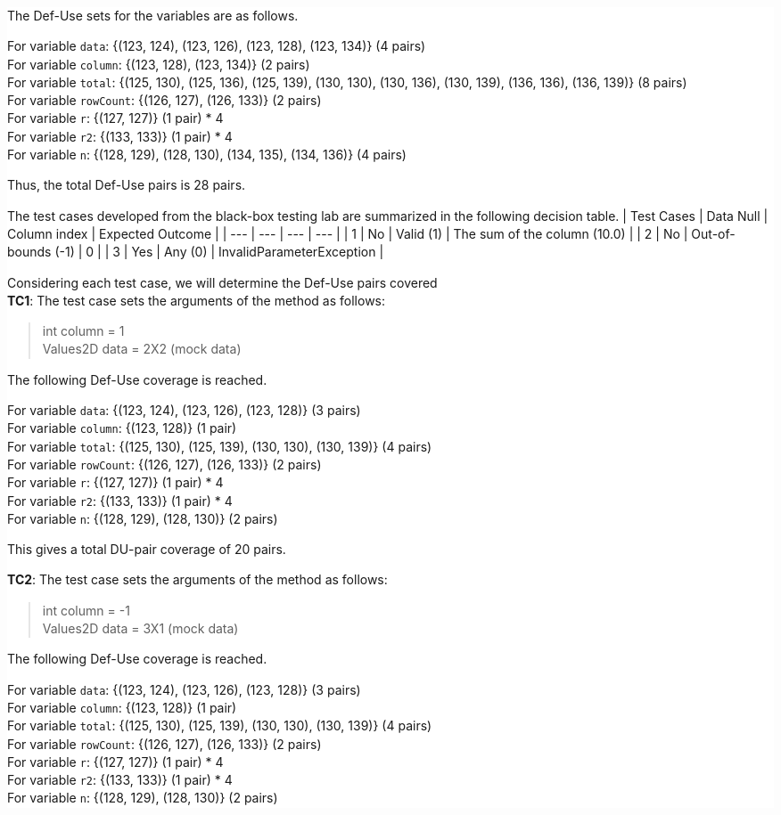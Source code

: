 The Def-Use sets for the variables are as follows.

For variable `data`: {(123, 124), (123, 126), (123, 128), (123, 134)} (4 pairs)<br/>
For variable `column`: {(123, 128), (123, 134)} (2 pairs)<br/>
For variable `total`: {(125, 130), (125, 136), (125, 139), (130, 130), (130, 136), (130, 139), (136, 136), (136, 139)} (8 pairs)<br/>
For variable `rowCount`: {(126, 127), (126, 133)} (2 pairs)<br/>
For variable `r`: {(127, 127)} (1 pair) * 4<br/>
For variable `r2`: {(133, 133)} (1 pair) * 4<br/>
For variable `n`: {(128, 129), (128, 130), (134, 135), (134, 136)} (4 pairs)

Thus, the total Def-Use pairs is 28 pairs.

The test cases developed from the black-box testing lab are summarized in the following decision table.
| Test Cases | Data Null | Column index | Expected Outcome |
| --- | --- | --- | --- |
| 1 | No | Valid (1) | The sum of the column (10.0) |
| 2 | No | Out-of-bounds (-1) | 0 |
| 3 | Yes | Any (0) | InvalidParameterException |

Considering each test case, we will determine the Def-Use pairs covered<br/>
**TC1**:
The test case sets the arguments of the method as follows:<br/>
>int column = 1<br/>
Values2D data = 2X2 (mock data)<br/>

The following Def-Use coverage is reached.

For variable `data`: {(123, 124), (123, 126), (123, 128)} (3 pairs)<br/>
For variable `column`: {(123, 128)} (1 pair)<br/>
For variable `total`: {(125, 130), (125, 139), (130, 130), (130, 139)} (4 pairs)<br/>
For variable `rowCount`: {(126, 127), (126, 133)} (2 pairs)<br/>
For variable `r`: {(127, 127)} (1 pair) * 4<br/>
For variable `r2`: {(133, 133)} (1 pair) * 4<br/>
For variable `n`: {(128, 129), (128, 130)} (2 pairs)

This gives a total DU-pair coverage of 20 pairs.

**TC2**:
The test case sets the arguments of the method as follows:<br/>
>int column = -1<br/>
Values2D data = 3X1 (mock data)

The following Def-Use coverage is reached.

For variable `data`: {(123, 124), (123, 126), (123, 128)} (3 pairs)<br/>
For variable `column`: {(123, 128)} (1 pair)<br/>
For variable `total`: {(125, 130), (125, 139), (130, 130), (130, 139)} (4 pairs)<br/>
For variable `rowCount`: {(126, 127), (126, 133)} (2 pairs)<br/>
For variable `r`: {(127, 127)} (1 pair) * 4<br/>
For variable `r2`: {(133, 133)} (1 pair) * 4<br/>
For variable `n`: {(128, 129), (128, 130)} (2 pairs)
